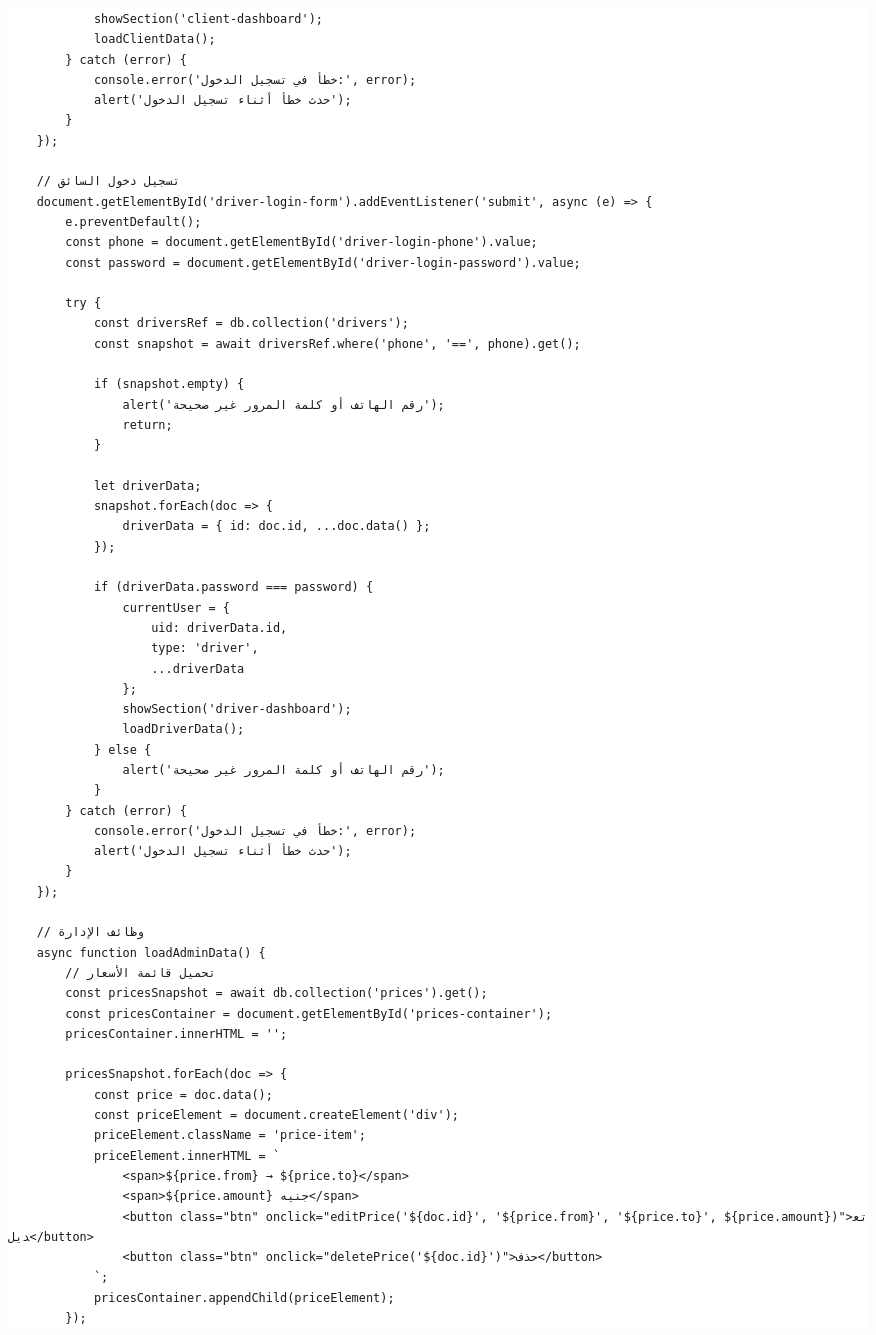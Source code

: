                 showSection('client-dashboard');
                loadClientData();
            } catch (error) {
                console.error('خطأ في تسجيل الدخول:', error);
                alert('حدث خطأ أثناء تسجيل الدخول');
            }
        });

        // تسجيل دخول السائق
        document.getElementById('driver-login-form').addEventListener('submit', async (e) => {
            e.preventDefault();
            const phone = document.getElementById('driver-login-phone').value;
            const password = document.getElementById('driver-login-password').value;
            
            try {
                const driversRef = db.collection('drivers');
                const snapshot = await driversRef.where('phone', '==', phone).get();
                
                if (snapshot.empty) {
                    alert('رقم الهاتف أو كلمة المرور غير صحيحة');
                    return;
                }
                
                let driverData;
                snapshot.forEach(doc => {
                    driverData = { id: doc.id, ...doc.data() };
                });
                
                if (driverData.password === password) {
                    currentUser = { 
                        uid: driverData.id, 
                        type: 'driver', 
                        ...driverData 
                    };
                    showSection('driver-dashboard');
                    loadDriverData();
                } else {
                    alert('رقم الهاتف أو كلمة المرور غير صحيحة');
                }
            } catch (error) {
                console.error('خطأ في تسجيل الدخول:', error);
                alert('حدث خطأ أثناء تسجيل الدخول');
            }
        });

        // وظائف الإدارة
        async function loadAdminData() {
            // تحميل قائمة الأسعار
            const pricesSnapshot = await db.collection('prices').get();
            const pricesContainer = document.getElementById('prices-container');
            pricesContainer.innerHTML = '';
            
            pricesSnapshot.forEach(doc => {
                const price = doc.data();
                const priceElement = document.createElement('div');
                priceElement.className = 'price-item';
                priceElement.innerHTML = `
                    <span>${price.from} → ${price.to}</span>
                    <span>${price.amount} جنيه</span>
                    <button class="btn" onclick="editPrice('${doc.id}', '${price.from}', '${price.to}', ${price.amount})">تعديل</button>
                    <button class="btn" onclick="deletePrice('${doc.id}')">حذف</button>
                `;
                pricesContainer.appendChild(priceElement);
            });
            